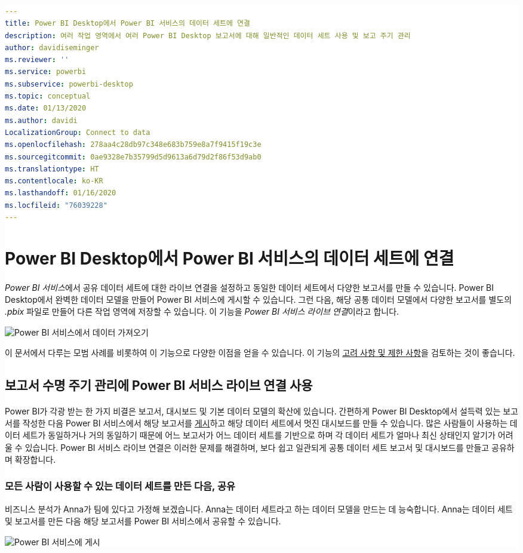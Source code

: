 ```yaml
---
title: Power BI Desktop에서 Power BI 서비스의 데이터 세트에 연결
description: 여러 작업 영역에서 여러 Power BI Desktop 보고서에 대해 일반적인 데이터 세트 사용 및 보고 주기 관리
author: davidiseminger
ms.reviewer: ''
ms.service: powerbi
ms.subservice: powerbi-desktop
ms.topic: conceptual
ms.date: 01/13/2020
ms.author: davidi
LocalizationGroup: Connect to data
ms.openlocfilehash: 278aa4c28db97c348e683b759e8a7f9415f19c3e
ms.sourcegitcommit: 0ae9328e7b35799d5d9613a6d79d2f86f53d9ab0
ms.translationtype: HT
ms.contentlocale: ko-KR
ms.lasthandoff: 01/16/2020
ms.locfileid: "76039228"
---
```

# <a name="connect-to-datasets-in-the-power-bi-service-from-power-bi-desktop"></a>Power BI Desktop에서 Power BI 서비스의 데이터 세트에 연결

*Power BI 서비스*에서 공유 데이터 세트에 대한 라이브 연결을 설정하고 동일한 데이터 세트에서 다양한 보고서를 만들 수 있습니다. Power BI Desktop에서 완벽한 데이터 모델을 만들어 Power BI 서비스에 게시할 수 있습니다. 그런 다음, 해당 공통 데이터 모델에서 다양한 보고서를 별도의 *.pbix* 파일로 만들어 다른 작업 영역에 저장할 수 있습니다. 이 기능을 *Power BI 서비스 라이브 연결*이라고 합니다.

![Power BI 서비스에서 데이터 가져오기](media/desktop-report-lifecycle-datasets/report-lifecycle_01.png)

이 문서에서 다루는 모범 사례를 비롯하여 이 기능으로 다양한 이점을 얻을 수 있습니다. 이 기능의 [고려 사항 및 제한 사항](#limitations-and-considerations)을 검토하는 것이 좋습니다.

## <a name="using-a-power-bi-service-live-connection-for-report-lifecycle-management"></a>보고서 수명 주기 관리에 Power BI 서비스 라이브 연결 사용

Power BI가 각광 받는 한 가지 비결은 보고서, 대시보드 및 기본 데이터 모델의 확산에 있습니다. 간편하게 Power BI Desktop에서 설득력 있는 보고서를 작성한 다음 Power BI 서비스에서 해당 보고서를 [게시](desktop-upload-desktop-files.md)하고 해당 데이터 세트에서 멋진 대시보드를 만들 수 있습니다. 많은 사람들이 사용하는 데이터 세트가 동일하거나 거의 동일하기 때문에 어느 보고서가 어느 데이터 세트를 기반으로 하며 각 데이터 세트가 얼마나 최신 상태인지 알기가 어려울 수 있습니다. Power BI 서비스 라이브 연결은 이러한 문제를 해결하며, 보다 쉽고 일관되게 공통 데이터 세트 보고서 및 대시보드를 만들고 공유하며 확장합니다.

### <a name="create-a-dataset-everyone-can-use-then-share-it"></a>모든 사람이 사용할 수 있는 데이터 세트를 만든 다음, 공유

비즈니스 분석가 Anna가 팀에 있다고 가정해 보겠습니다. Anna는 데이터 세트라고 하는 데이터 모델을 만드는 데 능숙합니다. Anna는 데이터 세트 및 보고서를 만든 다음 해당 보고서를 Power BI 서비스에서 공유할 수 있습니다.

![Power BI 서비스에 게시](media/desktop-report-lifecycle-datasets/report-lifecycle_02a.png)
